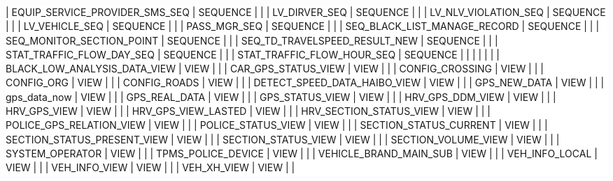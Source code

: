 | EQUIP_SERVICE_PROVIDER_SMS_SEQ | SEQUENCE  |          |
| LV_DIRVER_SEQ                  | SEQUENCE  |          |
| LV_NLV_VIOLATION_SEQ           | SEQUENCE  |          |
| LV_VEHICLE_SEQ                 | SEQUENCE  |          |
| PASS_MGR_SEQ                   | SEQUENCE  |          |
| SEQ_BLACK_LIST_MANAGE_RECORD   | SEQUENCE  |          |
| SEQ_MONITOR_SECTION_POINT      | SEQUENCE  |          |
| SEQ_TD_TRAVELSPEED_RESULT_NEW  | SEQUENCE  |          |
| STAT_TRAFFIC_FLOW_DAY_SEQ      | SEQUENCE  |          |
| STAT_TRAFFIC_FLOW_HOUR_SEQ     | SEQUENCE  |          |
|                                |           |          |
| BLACK_LOW_ANALYSIS_DATA_VIEW   | VIEW      |          |
| CAR_GPS_STATUS_VIEW            | VIEW      |          |
| CONFIG_CROSSING                | VIEW      |          |
| CONFIG_ORG                     | VIEW      |          |
| CONFIG_ROADS                   | VIEW      |          |
| DETECT_SPEED_DATA_HAIBO_VIEW   | VIEW      |          |
| GPS_NEW_DATA                   | VIEW      |          |
| gps_data_now                   | VIEW      |          |
| GPS_REAL_DATA                  | VIEW      |          |
| GPS_STATUS_VIEW                | VIEW      |          |
| HRV_GPS_DDM_VIEW               | VIEW      |          |
| HRV_GPS_VIEW                   | VIEW      |          |
| HRV_GPS_VIEW_LASTED            | VIEW      |          |
| HRV_SECTION_STATUS_VIEW        | VIEW      |          |
| POLICE_GPS_RELATION_VIEW       | VIEW      |          |
| POLICE_STATUS_VIEW             | VIEW      |          |
| SECTION_STATUS_CURRENT         | VIEW      |          |
| SECTION_STATUS_PRESENT_VIEW    | VIEW      |          |
| SECTION_STATUS_VIEW            | VIEW      |          |
| SECTION_VOLUME_VIEW            | VIEW      |          |
| SYSTEM_OPERATOR                | VIEW      |          |
| TPMS_POLICE_DEVICE             | VIEW      |          |
| VEHICLE_BRAND_MAIN_SUB         | VIEW      |          |
| VEH_INFO_LOCAL                 | VIEW      |          |
| VEH_INFO_VIEW                  | VIEW      |          |
| VEH_XH_VIEW                    | VIEW      |          |